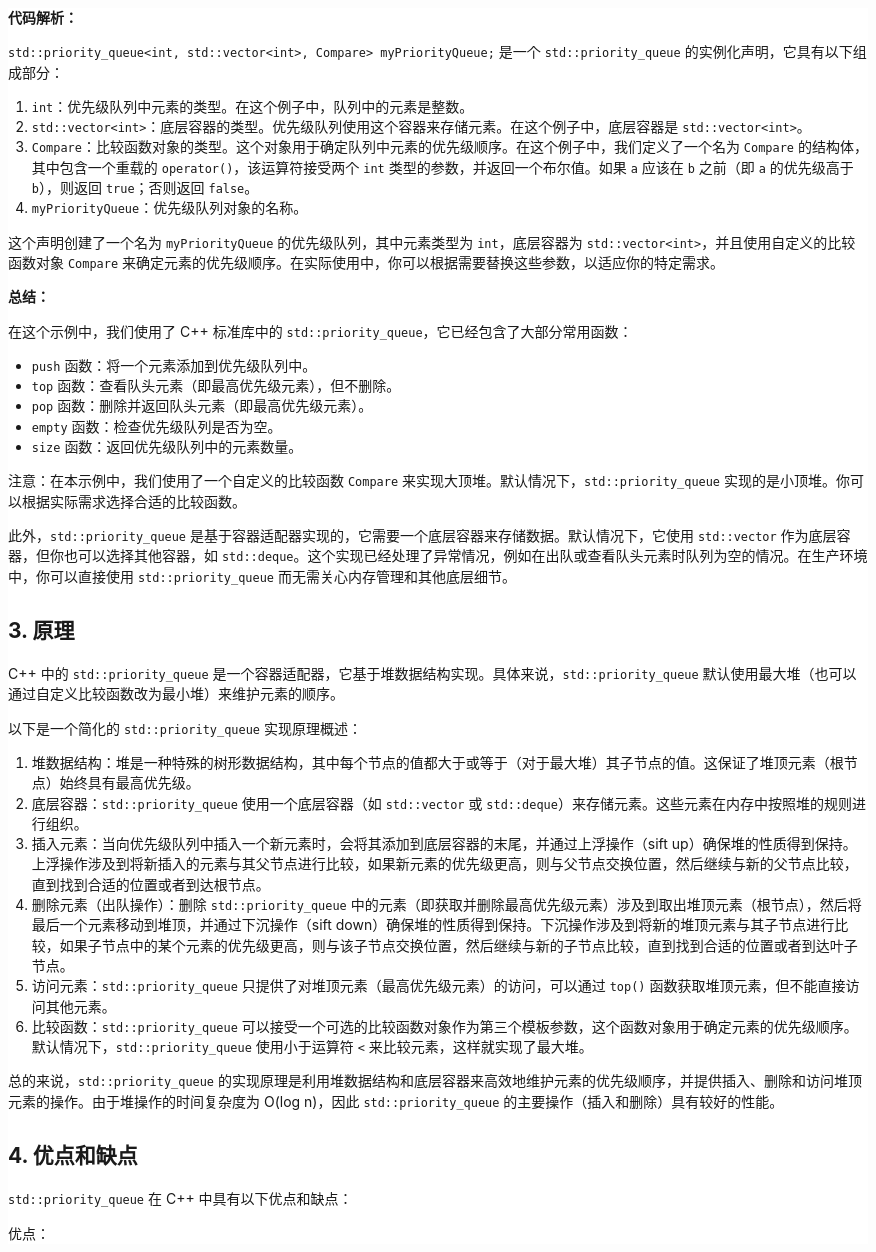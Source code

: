 **代码解析：**

`std::priority_queue<int, std::vector<int>, Compare> myPriorityQueue;` 是一个 `std::priority_queue` 的实例化声明，它具有以下组成部分：

1. `int`：优先级队列中元素的类型。在这个例子中，队列中的元素是整数。
2. `std::vector<int>`：底层容器的类型。优先级队列使用这个容器来存储元素。在这个例子中，底层容器是 `std::vector<int>`。
3. `Compare`：比较函数对象的类型。这个对象用于确定队列中元素的优先级顺序。在这个例子中，我们定义了一个名为 `Compare` 的结构体，其中包含一个重载的 `operator()`，该运算符接受两个 `int` 类型的参数，并返回一个布尔值。如果 `a` 应该在 `b` 之前（即 `a` 的优先级高于 `b`），则返回 `true`；否则返回 `false`。
4. `myPriorityQueue`：优先级队列对象的名称。

这个声明创建了一个名为 `myPriorityQueue` 的优先级队列，其中元素类型为 `int`，底层容器为 `std::vector<int>`，并且使用自定义的比较函数对象 `Compare` 来确定元素的优先级顺序。在实际使用中，你可以根据需要替换这些参数，以适应你的特定需求。

**总结：**

在这个示例中，我们使用了 C++ 标准库中的 `std::priority_queue`，它已经包含了大部分常用函数：

- `push` 函数：将一个元素添加到优先级队列中。
- `top` 函数：查看队头元素（即最高优先级元素），但不删除。
- `pop` 函数：删除并返回队头元素（即最高优先级元素）。
- `empty` 函数：检查优先级队列是否为空。
- `size` 函数：返回优先级队列中的元素数量。

注意：在本示例中，我们使用了一个自定义的比较函数 `Compare` 来实现大顶堆。默认情况下，`std::priority_queue` 实现的是小顶堆。你可以根据实际需求选择合适的比较函数。

此外，`std::priority_queue` 是基于容器适配器实现的，它需要一个底层容器来存储数据。默认情况下，它使用 `std::vector` 作为底层容器，但你也可以选择其他容器，如 `std::deque`。这个实现已经处理了异常情况，例如在出队或查看队头元素时队列为空的情况。在生产环境中，你可以直接使用 `std::priority_queue` 而无需关心内存管理和其他底层细节。

## 3. 原理

C++ 中的 `std::priority_queue` 是一个容器适配器，它基于堆数据结构实现。具体来说，`std::priority_queue` 默认使用最大堆（也可以通过自定义比较函数改为最小堆）来维护元素的顺序。

以下是一个简化的 `std::priority_queue` 实现原理概述：

1. 堆数据结构：堆是一种特殊的树形数据结构，其中每个节点的值都大于或等于（对于最大堆）其子节点的值。这保证了堆顶元素（根节点）始终具有最高优先级。
2. 底层容器：`std::priority_queue` 使用一个底层容器（如 `std::vector` 或 `std::deque`）来存储元素。这些元素在内存中按照堆的规则进行组织。
3. 插入元素：当向优先级队列中插入一个新元素时，会将其添加到底层容器的末尾，并通过上浮操作（sift up）确保堆的性质得到保持。上浮操作涉及到将新插入的元素与其父节点进行比较，如果新元素的优先级更高，则与父节点交换位置，然后继续与新的父节点比较，直到找到合适的位置或者到达根节点。
4. 删除元素（出队操作）：删除 `std::priority_queue` 中的元素（即获取并删除最高优先级元素）涉及到取出堆顶元素（根节点），然后将最后一个元素移动到堆顶，并通过下沉操作（sift down）确保堆的性质得到保持。下沉操作涉及到将新的堆顶元素与其子节点进行比较，如果子节点中的某个元素的优先级更高，则与该子节点交换位置，然后继续与新的子节点比较，直到找到合适的位置或者到达叶子节点。
5. 访问元素：`std::priority_queue` 只提供了对堆顶元素（最高优先级元素）的访问，可以通过 `top()` 函数获取堆顶元素，但不能直接访问其他元素。
6. 比较函数：`std::priority_queue` 可以接受一个可选的比较函数对象作为第三个模板参数，这个函数对象用于确定元素的优先级顺序。默认情况下，`std::priority_queue` 使用小于运算符 `<` 来比较元素，这样就实现了最大堆。

总的来说，`std::priority_queue` 的实现原理是利用堆数据结构和底层容器来高效地维护元素的优先级顺序，并提供插入、删除和访问堆顶元素的操作。由于堆操作的时间复杂度为 O(log n)，因此 `std::priority_queue` 的主要操作（插入和删除）具有较好的性能。

## 4. 优点和缺点

`std::priority_queue` 在 C++ 中具有以下优点和缺点：

优点：
